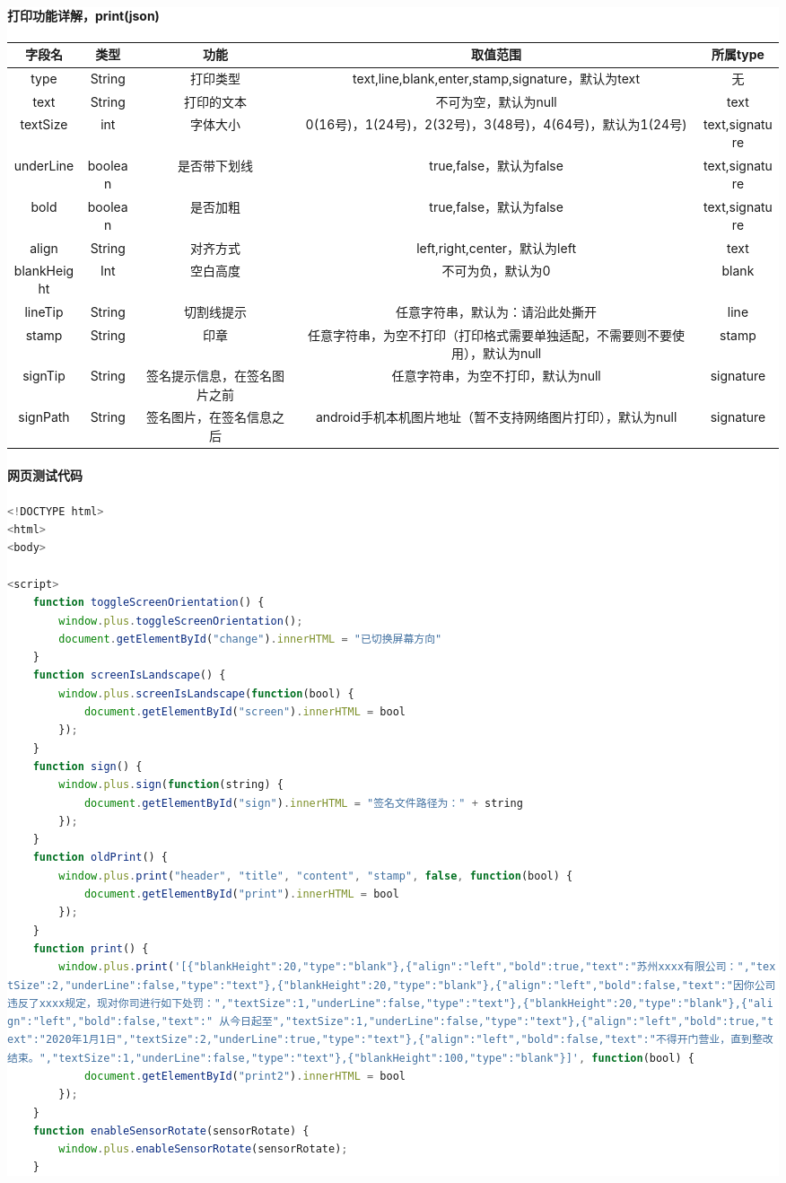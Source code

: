 #### 打印功能详解，print(json)

| 字段名         | 类型      | 功能             | 取值范围                                          | 所属type    |
|:-----------:|:-------:|:--------------:|:---------------------------------------------:|:---------:|
| type        | String  | 打印类型           | text,line,blank,enter,stamp,signature，默认为text | 无         |
| text        | String  | 打印的文本          | 不可为空，默认为null                                  | text      |
| textSize    | int     | 字体大小           | 0(16号)，1(24号)，2(32号)，3(48号)，4(64号)，默认为1(24号)  | text,signature      |
| underLine   | boolean | 是否带下划线         | true,false，默认为false                           | text,signature      |
| bold        | boolean | 是否加粗           | true,false，默认为false                           | text,signature      |
| align       | String  | 对齐方式           | left,right,center，默认为left                     | text      |
| blankHeight | Int     | 空白高度           | 不可为负，默认为0                                     | blank     |
| lineTip     | String  | 切割线提示          | 任意字符串，默认为：请沿此处撕开                              | line      |
| stamp       | String  | 印章             | 任意字符串，为空不打印（打印格式需要单独适配，不需要则不要使用），默认为null      | stamp     |
| signTip     | String  | 签名提示信息，在签名图片之前 | 任意字符串，为空不打印，默认为null                           | signature |
| signPath    | String  | 签名图片，在签名信息之后   | android手机本机图片地址（暂不支持网络图片打印），默认为null           | signature |

#### 网页测试代码

```javascript
<!DOCTYPE html>
<html>
<body>

<script>
    function toggleScreenOrientation() {
        window.plus.toggleScreenOrientation();
        document.getElementById("change").innerHTML = "已切换屏幕方向"
    }
    function screenIsLandscape() {
        window.plus.screenIsLandscape(function(bool) {
            document.getElementById("screen").innerHTML = bool
        });
    }
    function sign() {
        window.plus.sign(function(string) {
            document.getElementById("sign").innerHTML = "签名文件路径为：" + string
        });
    }
    function oldPrint() {
        window.plus.print("header", "title", "content", "stamp", false, function(bool) {
            document.getElementById("print").innerHTML = bool
        });
    }
    function print() {
        window.plus.print('[{"blankHeight":20,"type":"blank"},{"align":"left","bold":true,"text":"苏州xxxx有限公司：","textSize":2,"underLine":false,"type":"text"},{"blankHeight":20,"type":"blank"},{"align":"left","bold":false,"text":"因你公司违反了xxxx规定，现对你司进行如下处罚：","textSize":1,"underLine":false,"type":"text"},{"blankHeight":20,"type":"blank"},{"align":"left","bold":false,"text":" 从今日起至","textSize":1,"underLine":false,"type":"text"},{"align":"left","bold":true,"text":"2020年1月1日","textSize":2,"underLine":true,"type":"text"},{"align":"left","bold":false,"text":"不得开门营业，直到整改结束。","textSize":1,"underLine":false,"type":"text"},{"blankHeight":100,"type":"blank"}]', function(bool) {
            document.getElementById("print2").innerHTML = bool
        });
    }
    function enableSensorRotate(sensorRotate) {
        window.plus.enableSensorRotate(sensorRotate);
    }
```